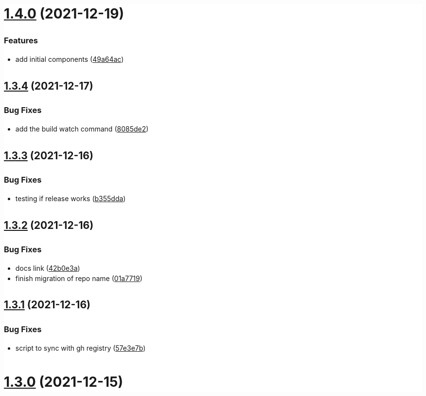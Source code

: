 # [1.4.0](https://github.com/skynexui/components/compare/v1.3.4...v1.4.0) (2021-12-19)


### Features

* add initial components ([49a64ac](https://github.com/skynexui/components/commit/49a64acfdc5e72c737cadbf566a6bf32857b57de))

## [1.3.4](https://github.com/skynexui/components/compare/v1.3.3...v1.3.4) (2021-12-17)


### Bug Fixes

* add the build watch command ([8085de2](https://github.com/skynexui/components/commit/8085de2a6d39624134621c066b094270c686cd20))

## [1.3.3](https://github.com/skynexui/components/compare/v1.3.2...v1.3.3) (2021-12-16)


### Bug Fixes

* testing if release works ([b355dda](https://github.com/skynexui/components/commit/b355ddaebb541e1e3144a30fa8e20863aec3f9c0))

## [1.3.2](https://github.com/skynexui/components/compare/v1.3.1...v1.3.2) (2021-12-16)


### Bug Fixes

* docs link ([42b0e3a](https://github.com/skynexui/components/commit/42b0e3ab061fee18ee4ad965fc55f31ddf636eb1))
* finish migration of repo name ([01a7719](https://github.com/skynexui/components/commit/01a7719c4a3ac38f342772b487a718e689fcfbb7))

## [1.3.1](https://github.com/skynexui/components/compare/v1.3.0...v1.3.1) (2021-12-16)


### Bug Fixes

* script to sync with gh registry ([57e3e7b](https://github.com/skynexui/components/commit/57e3e7b1065007f86131885aa800a861dc10b2ae))

# [1.3.0](https://github.com/skynexui/components/compare/v1.2.9...v1.3.0) (2021-12-15)
